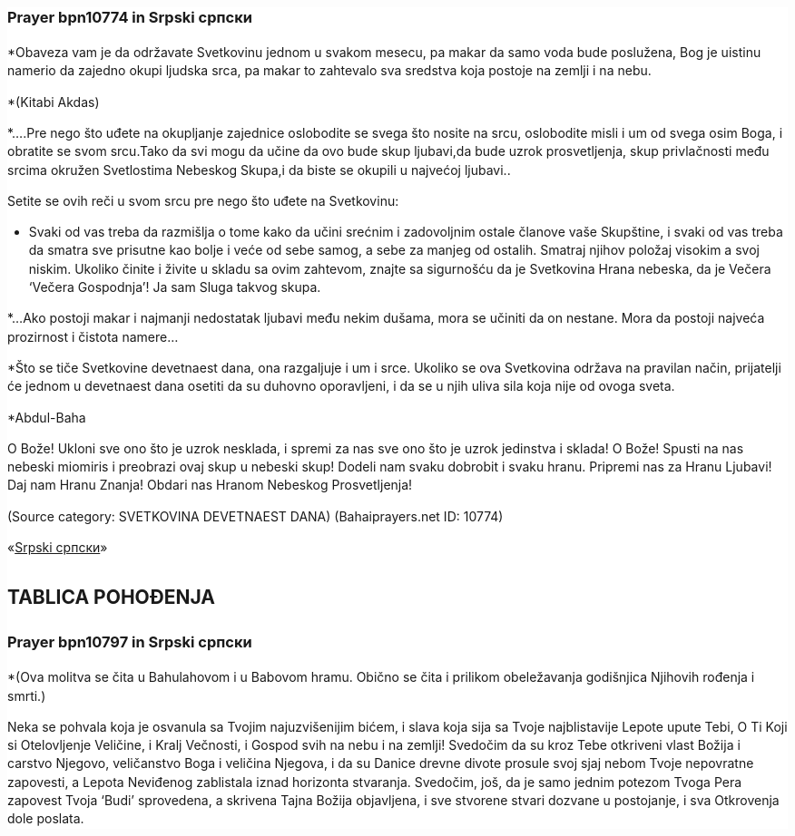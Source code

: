 <a id="bpn10774"></a> 
### Prayer bpn10774 in Srpski српски
*Obaveza vam je da održavate Svetkovinu jednom u svakom mesecu, pa makar da samo voda bude poslužena, Bog je uistinu namerio da zajedno okupi ljudska srca, pa makar to zahtevalo sva sredstva koja postoje na zemlji i na nebu.
                                                                 
 *(Kitabi Akdas)


*….Pre  nego što uđete na okupljanje zajednice oslobodite se svega što nosite na srcu, oslobodite misli i um od svega osim Boga, i obratite se svom srcu.Tako da svi mogu da učine da ovo bude skup ljubavi,da bude uzrok  prosvetljenja, skup privlačnosti među srcima okružen Svetlostima Nebeskog Skupa,i da biste se okupili u najvećoj ljubavi..

 Setite se ovih reči u svom srcu pre nego što uđete na Svetkovinu:

* Svaki od vas treba da razmišlja o tome kako da učini srećnim i zadovoljnim ostale članove vaše Skupštine, i svaki od vas treba da smatra sve prisutne kao bolje i veće od sebe samog, a sebe za manjeg od ostalih. Smatraj njihov položaj visokim a svoj niskim. Ukoliko činite i živite u skladu sa ovim zahtevom, znajte sa sigurnošću da je Svetkovina Hrana nebeska, da je Večera ‘Večera Gospodnja’! Ja sam Sluga takvog skupa.

*…Ako postoji makar i najmanji nedostatak ljubavi među nekim dušama, mora se učiniti da on nestane. Mora da postoji najveća prozirnost i čistota namere…

*Što se tiče Svetkovine devetnaest dana, ona razgaljuje i um i srce. Ukoliko se ova Svetkovina održava na pravilan način, prijatelji će jednom u devetnaest dana osetiti da su duhovno oporavljeni, i da se u njih uliva sila koja nije od ovoga sveta. 
     
*Abdul-Baha
 



O Bože! Ukloni sve ono što je uzrok nesklada, i spremi za nas sve ono što je uzrok jedinstva i sklada! O Bože! Spusti na nas nebeski miomiris i preobrazi ovaj skup u nebeski skup! Dodeli nam svaku dobrobit i svaku hranu. Pripremi nas za Hranu Ljubavi! Daj nam Hranu Znanja! Obdari nas Hranom Nebeskog Prosvetljenja!

(Source category: SVETKOVINA  DEVETNAEST  DANA)
(Bahaiprayers.net ID: 10774)


«[Srpski српски](../sr/#bpn10774)» 




<a id="TABLICA  POHOĐENJA"></a> 
## TABLICA  POHOĐENJA

<a id="bpn10797"></a> 
### Prayer bpn10797 in Srpski српски
*(Ova molitva se čita u Bahulahovom i u Babovom hramu. Obično se čita i prilikom obeležavanja godišnjica Njihovih rođenja i smrti.)


Neka se pohvala koja je osvanula sa Tvojim najuzvišenijim bićem, i slava koja sija sa Tvoje najblistavije Lepote upute Tebi, O Ti Koji si Otelovljenje Veličine, i Kralj Večnosti, i Gospod svih na nebu i na zemlji! Svedočim da su kroz Tebe otkriveni vlast Božija i carstvo Njegovo, veličanstvo Boga i veličina Njegova, i da su Danice drevne divote prosule svoj sjaj nebom Tvoje nepovratne zapovesti, a Lepota Neviđenog zablistala iznad horizonta stvaranja. Svedočim, još, da je samo jednim potezom Tvoga Pera zapovest Tvoja ‘Budi’ sprovedena, a skrivena Tajna Božija objavljena, i sve stvorene stvari dozvane u postojanje, i sva Otkrovenja dole poslata.
